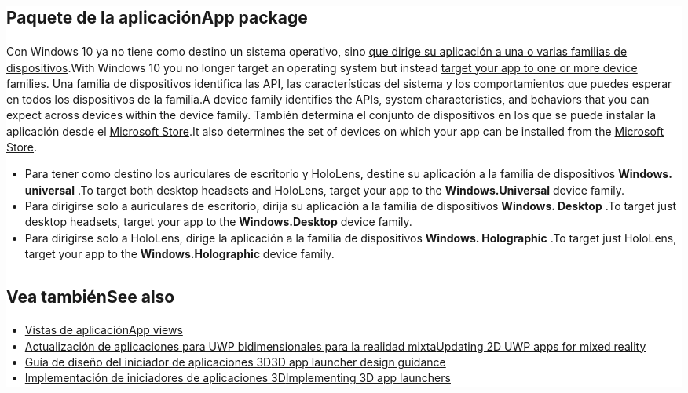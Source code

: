 ## <a name="app-package"></a><span data-ttu-id="d8d58-359">Paquete de la aplicación</span><span class="sxs-lookup"><span data-stu-id="d8d58-359">App package</span></span>

<span data-ttu-id="d8d58-360">Con Windows 10 ya no tiene como destino un sistema operativo, sino [que dirige su aplicación a una o varias familias de dispositivos](https://docs.microsoft.com/windows/uwp/get-started/universal-application-platform-guide#device-families).</span><span class="sxs-lookup"><span data-stu-id="d8d58-360">With Windows 10 you no longer target an operating system but instead [target your app to one or more device families](https://docs.microsoft.com/windows/uwp/get-started/universal-application-platform-guide#device-families).</span></span> <span data-ttu-id="d8d58-361">Una familia de dispositivos identifica las API, las características del sistema y los comportamientos que puedes esperar en todos los dispositivos de la familia.</span><span class="sxs-lookup"><span data-stu-id="d8d58-361">A device family identifies the APIs, system characteristics, and behaviors that you can expect across devices within the device family.</span></span> <span data-ttu-id="d8d58-362">También determina el conjunto de dispositivos en los que se puede instalar la aplicación desde el [Microsoft Store](submitting-an-app-to-the-microsoft-store.md#specifying-target-device-families).</span><span class="sxs-lookup"><span data-stu-id="d8d58-362">It also determines the set of devices on which your app can be installed from the [Microsoft Store](submitting-an-app-to-the-microsoft-store.md#specifying-target-device-families).</span></span>

* <span data-ttu-id="d8d58-363">Para tener como destino los auriculares de escritorio y HoloLens, destine su aplicación a la familia de dispositivos **Windows. universal** .</span><span class="sxs-lookup"><span data-stu-id="d8d58-363">To target both desktop headsets and HoloLens, target your app to the **Windows.Universal** device family.</span></span>
* <span data-ttu-id="d8d58-364">Para dirigirse solo a auriculares de escritorio, dirija su aplicación a la familia de dispositivos **Windows. Desktop** .</span><span class="sxs-lookup"><span data-stu-id="d8d58-364">To target just desktop headsets, target your app to the **Windows.Desktop** device family.</span></span>
* <span data-ttu-id="d8d58-365">Para dirigirse solo a HoloLens, dirige la aplicación a la familia de dispositivos **Windows. Holographic** .</span><span class="sxs-lookup"><span data-stu-id="d8d58-365">To target just HoloLens, target your app to the **Windows.Holographic** device family.</span></span>

## <a name="see-also"></a><span data-ttu-id="d8d58-366">Vea también</span><span class="sxs-lookup"><span data-stu-id="d8d58-366">See also</span></span>

* [<span data-ttu-id="d8d58-367">Vistas de aplicación</span><span class="sxs-lookup"><span data-stu-id="d8d58-367">App views</span></span>](app-views.md)
* [<span data-ttu-id="d8d58-368">Actualización de aplicaciones para UWP bidimensionales para la realidad mixta</span><span class="sxs-lookup"><span data-stu-id="d8d58-368">Updating 2D UWP apps for mixed reality</span></span>](building-2d-apps.md)
* [<span data-ttu-id="d8d58-369">Guía de diseño del iniciador de aplicaciones 3D</span><span class="sxs-lookup"><span data-stu-id="d8d58-369">3D app launcher design guidance</span></span>](3d-app-launcher-design-guidance.md)
* [<span data-ttu-id="d8d58-370">Implementación de iniciadores de aplicaciones 3D</span><span class="sxs-lookup"><span data-stu-id="d8d58-370">Implementing 3D app launchers</span></span>](implementing-3d-app-launchers.md)
